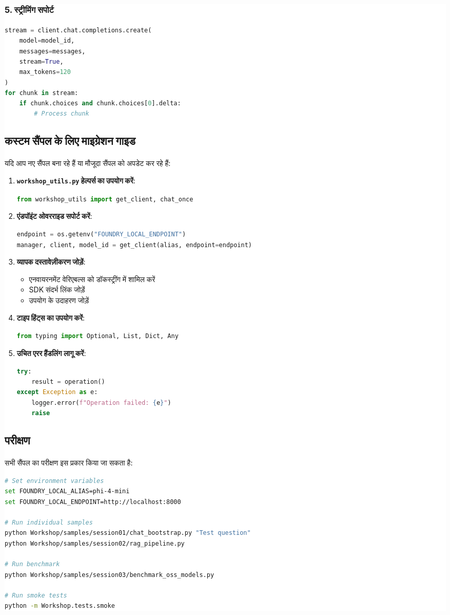 ### 5. स्ट्रीमिंग सपोर्ट
```python
stream = client.chat.completions.create(
    model=model_id,
    messages=messages,
    stream=True,
    max_tokens=120
)
for chunk in stream:
    if chunk.choices and chunk.choices[0].delta:
        # Process chunk
```

## कस्टम सैंपल के लिए माइग्रेशन गाइड

यदि आप नए सैंपल बना रहे हैं या मौजूदा सैंपल को अपडेट कर रहे हैं:

1. **`workshop_utils.py` हेल्पर्स का उपयोग करें**:
   ```python
   from workshop_utils import get_client, chat_once
   ```

2. **एंडपॉइंट ओवरराइड सपोर्ट करें**:
   ```python
   endpoint = os.getenv("FOUNDRY_LOCAL_ENDPOINT")
   manager, client, model_id = get_client(alias, endpoint=endpoint)
   ```

3. **व्यापक दस्तावेज़ीकरण जोड़ें**:
   - एनवायरनमेंट वेरिएबल्स को डॉकस्ट्रींग में शामिल करें
   - SDK संदर्भ लिंक जोड़ें
   - उपयोग के उदाहरण जोड़ें

4. **टाइप हिंट्स का उपयोग करें**:
   ```python
   from typing import Optional, List, Dict, Any
   ```

5. **उचित एरर हैंडलिंग लागू करें**:
   ```python
   try:
       result = operation()
   except Exception as e:
       logger.error(f"Operation failed: {e}")
       raise
   ```

## परीक्षण

सभी सैंपल का परीक्षण इस प्रकार किया जा सकता है:

```bash
# Set environment variables
set FOUNDRY_LOCAL_ALIAS=phi-4-mini
set FOUNDRY_LOCAL_ENDPOINT=http://localhost:8000

# Run individual samples
python Workshop/samples/session01/chat_bootstrap.py "Test question"
python Workshop/samples/session02/rag_pipeline.py

# Run benchmark
python Workshop/samples/session03/benchmark_oss_models.py

# Run smoke tests
python -m Workshop.tests.smoke
```

